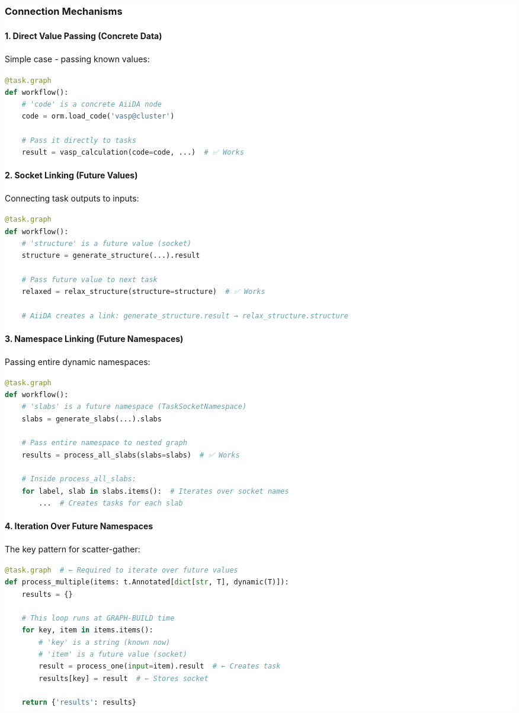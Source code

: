 ### Connection Mechanisms

#### 1. Direct Value Passing (Concrete Data)

Simple case - passing known values:

```python
@task.graph
def workflow():
    # 'code' is a concrete AiiDA node
    code = orm.load_code('vasp@cluster')
    
    # Pass it directly to tasks
    result = vasp_calculation(code=code, ...)  # ✅ Works
```

#### 2. Socket Linking (Future Values)

Connecting task outputs to inputs:

```python
@task.graph
def workflow():
    # 'structure' is a future value (socket)
    structure = generate_structure(...).result
    
    # Pass future value to next task
    relaxed = relax_structure(structure=structure)  # ✅ Works
    
    # AiiDA creates a link: generate_structure.result → relax_structure.structure
```

#### 3. Namespace Linking (Future Namespaces)

Passing entire dynamic namespaces:

```python
@task.graph
def workflow():
    # 'slabs' is a future namespace (TaskSocketNamespace)
    slabs = generate_slabs(...).slabs
    
    # Pass entire namespace to nested graph
    results = process_all_slabs(slabs=slabs)  # ✅ Works
    
    # Inside process_all_slabs:
    for label, slab in slabs.items():  # Iterates over socket names
        ...  # Creates tasks for each slab
```

#### 4. Iteration Over Future Namespaces

The key pattern for scatter-gather:

```python
@task.graph  # ← Required to iterate over future values
def process_multiple(items: t.Annotated[dict[str, T], dynamic(T)]):
    results = {}
    
    # This loop runs at GRAPH-BUILD time
    for key, item in items.items():
        # 'key' is a string (known now)
        # 'item' is a future value (socket)
        result = process_one(input=item).result  # ← Creates task
        results[key] = result  # ← Stores socket
    
    return {'results': results}
```
